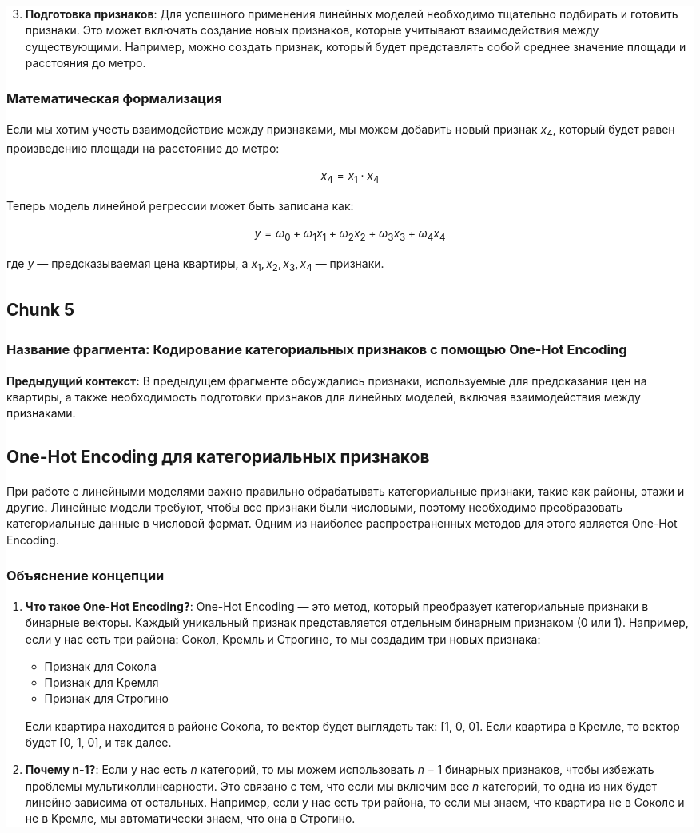 3. **Подготовка признаков**: Для успешного применения линейных моделей необходимо тщательно подбирать и готовить признаки. Это может включать создание новых признаков, которые учитывают взаимодействия между существующими. Например, можно создать признак, который будет представлять собой среднее значение площади и расстояния до метро.

### Математическая формализация

Если мы хотим учесть взаимодействие между признаками, мы можем добавить новый признак $x_4$, который будет равен произведению площади на расстояние до метро:

$$
x_4 = x_1 \cdot x_4
$$

Теперь модель линейной регрессии может быть записана как:

$$
y = \omega_0 + \omega_1 x_1 + \omega_2 x_2 + \omega_3 x_3 + \omega_4 x_4
$$

где $y$ — предсказываемая цена квартиры, а $x_1, x_2, x_3, x_4$ — признаки.

## Chunk 5

### **Название фрагмента: Кодирование категориальных признаков с помощью One-Hot Encoding**

**Предыдущий контекст:** В предыдущем фрагменте обсуждались признаки, используемые для предсказания цен на квартиры, а также необходимость подготовки признаков для линейных моделей, включая взаимодействия между признаками.

## **One-Hot Encoding для категориальных признаков**

При работе с линейными моделями важно правильно обрабатывать категориальные признаки, такие как районы, этажи и другие. Линейные модели требуют, чтобы все признаки были числовыми, поэтому необходимо преобразовать категориальные данные в числовой формат. Одним из наиболее распространенных методов для этого является One-Hot Encoding.

### Объяснение концепции

1. **Что такое One-Hot Encoding?**: One-Hot Encoding — это метод, который преобразует категориальные признаки в бинарные векторы. Каждый уникальный признак представляется отдельным бинарным признаком (0 или 1). Например, если у нас есть три района: Сокол, Кремль и Строгино, то мы создадим три новых признака:
   - Признак для Сокола
   - Признак для Кремля
   - Признак для Строгино

   Если квартира находится в районе Сокола, то вектор будет выглядеть так: [1, 0, 0]. Если квартира в Кремле, то вектор будет [0, 1, 0], и так далее.

2. **Почему n-1?**: Если у нас есть $n$ категорий, то мы можем использовать $n-1$ бинарных признаков, чтобы избежать проблемы мультиколлинеарности. Это связано с тем, что если мы включим все $n$ категорий, то одна из них будет линейно зависима от остальных. Например, если у нас есть три района, то если мы знаем, что квартира не в Соколе и не в Кремле, мы автоматически знаем, что она в Строгино.
